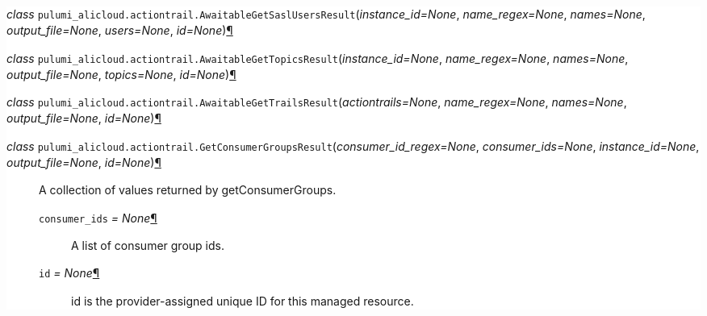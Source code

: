 <dl class="class">
<dt id="pulumi_alicloud.actiontrail.AwaitableGetSaslUsersResult">
<em class="property">class </em><code class="sig-prename descclassname">pulumi_alicloud.actiontrail.</code><code class="sig-name descname">AwaitableGetSaslUsersResult</code><span class="sig-paren">(</span><em class="sig-param">instance_id=None</em>, <em class="sig-param">name_regex=None</em>, <em class="sig-param">names=None</em>, <em class="sig-param">output_file=None</em>, <em class="sig-param">users=None</em>, <em class="sig-param">id=None</em><span class="sig-paren">)</span><a class="headerlink" href="#pulumi_alicloud.actiontrail.AwaitableGetSaslUsersResult" title="Permalink to this definition">¶</a></dt>
<dd></dd></dl>

<dl class="class">
<dt id="pulumi_alicloud.actiontrail.AwaitableGetTopicsResult">
<em class="property">class </em><code class="sig-prename descclassname">pulumi_alicloud.actiontrail.</code><code class="sig-name descname">AwaitableGetTopicsResult</code><span class="sig-paren">(</span><em class="sig-param">instance_id=None</em>, <em class="sig-param">name_regex=None</em>, <em class="sig-param">names=None</em>, <em class="sig-param">output_file=None</em>, <em class="sig-param">topics=None</em>, <em class="sig-param">id=None</em><span class="sig-paren">)</span><a class="headerlink" href="#pulumi_alicloud.actiontrail.AwaitableGetTopicsResult" title="Permalink to this definition">¶</a></dt>
<dd></dd></dl>

<dl class="class">
<dt id="pulumi_alicloud.actiontrail.AwaitableGetTrailsResult">
<em class="property">class </em><code class="sig-prename descclassname">pulumi_alicloud.actiontrail.</code><code class="sig-name descname">AwaitableGetTrailsResult</code><span class="sig-paren">(</span><em class="sig-param">actiontrails=None</em>, <em class="sig-param">name_regex=None</em>, <em class="sig-param">names=None</em>, <em class="sig-param">output_file=None</em>, <em class="sig-param">id=None</em><span class="sig-paren">)</span><a class="headerlink" href="#pulumi_alicloud.actiontrail.AwaitableGetTrailsResult" title="Permalink to this definition">¶</a></dt>
<dd></dd></dl>

<dl class="class">
<dt id="pulumi_alicloud.actiontrail.GetConsumerGroupsResult">
<em class="property">class </em><code class="sig-prename descclassname">pulumi_alicloud.actiontrail.</code><code class="sig-name descname">GetConsumerGroupsResult</code><span class="sig-paren">(</span><em class="sig-param">consumer_id_regex=None</em>, <em class="sig-param">consumer_ids=None</em>, <em class="sig-param">instance_id=None</em>, <em class="sig-param">output_file=None</em>, <em class="sig-param">id=None</em><span class="sig-paren">)</span><a class="headerlink" href="#pulumi_alicloud.actiontrail.GetConsumerGroupsResult" title="Permalink to this definition">¶</a></dt>
<dd><p>A collection of values returned by getConsumerGroups.</p>
<dl class="attribute">
<dt id="pulumi_alicloud.actiontrail.GetConsumerGroupsResult.consumer_ids">
<code class="sig-name descname">consumer_ids</code><em class="property"> = None</em><a class="headerlink" href="#pulumi_alicloud.actiontrail.GetConsumerGroupsResult.consumer_ids" title="Permalink to this definition">¶</a></dt>
<dd><p>A list of consumer group ids.</p>
</dd></dl>

<dl class="attribute">
<dt id="pulumi_alicloud.actiontrail.GetConsumerGroupsResult.id">
<code class="sig-name descname">id</code><em class="property"> = None</em><a class="headerlink" href="#pulumi_alicloud.actiontrail.GetConsumerGroupsResult.id" title="Permalink to this definition">¶</a></dt>
<dd><p>id is the provider-assigned unique ID for this managed resource.</p>
</dd></dl>
